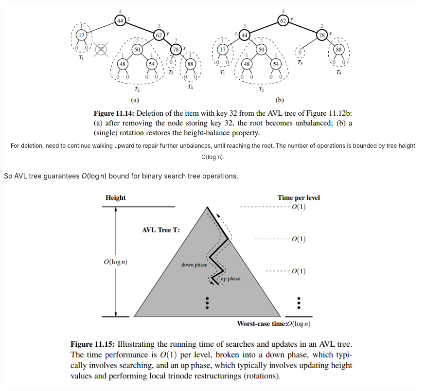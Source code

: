 <div style="text-align: center"><img src="./images/avl_tree_deletion.png" width="600px" /></div>
<div align="center">
<sup>For deletion, need to continue walking upward to repair further unbalances, until reaching the root. The number of operations is bounded by tree height O(log n).</sup>
</div>

So AVL tree guarantees $O(\log n)$ bound for binary search tree operations.

<div style="text-align: center"><img src="./images/avl_tree_performance.png" width="600px" /></div>
<div align="center">
<sup></sup>
</div>
